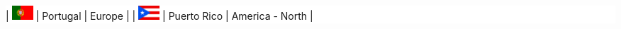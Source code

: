 | <img src="https://raw.githubusercontent.com/dreamyguy/flags/master/europe/Flag_of_Portugal.svg?sanitize=true" alt="Portugal" height="20px"> | Portugal | Europe |
| <img src="https://raw.githubusercontent.com/dreamyguy/flags/master/america-north/Flag_of_Puerto_Rico.svg?sanitize=true" alt="Puerto Rico" height="20px"> | Puerto Rico | America - North |